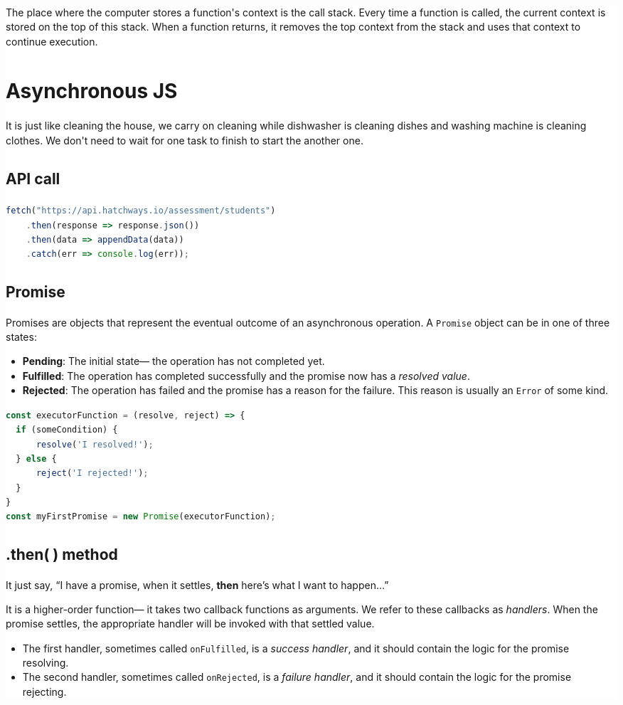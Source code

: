 The place where the computer stores a function's context is the call stack. Every time a function is called, the current context is stored on the top of this stack. When a function returns, it removes the top context from the stack and uses that context to continue execution.

# Asynchronous JS

It is just like cleaning the house, we carry on cleaning while dishwasher is cleaning dishes and washing machine is cleaning clothes. We don't need to wait for one task to finish to start the another one.

## API call
```js
fetch("https://api.hatchways.io/assessment/students")
    .then(response => response.json())
    .then(data => appendData(data))
    .catch(err => console.log(err));
```

## Promise

Promises are objects that represent the eventual outcome of an asynchronous operation. A `Promise` object can be in one of three states:

- **Pending**: The initial state— the operation has not completed yet.
- **Fulfilled**: The operation has completed successfully and the promise now has a *resolved value*. 
- **Rejected**: The operation has failed and the promise has a reason for the failure. This reason is usually an `Error` of some kind.

```js
const executorFunction = (resolve, reject) => {
  if (someCondition) {
      resolve('I resolved!');
  } else {
      reject('I rejected!'); 
  }
}
const myFirstPromise = new Promise(executorFunction);
```



## .then( ) method

It just say, “I have a promise, when it settles, **then** here’s what I want to happen…”

It is a higher-order function— it takes two callback functions as arguments. We refer to these callbacks as *handlers*. When the promise settles, the appropriate handler will be invoked with that settled value.

- The first handler, sometimes called `onFulfilled`, is a *success handler*, and it should contain the logic for the promise resolving.
- The second handler, sometimes called `onRejected`, is a *failure handler*, and it should contain the logic for the promise rejecting.
